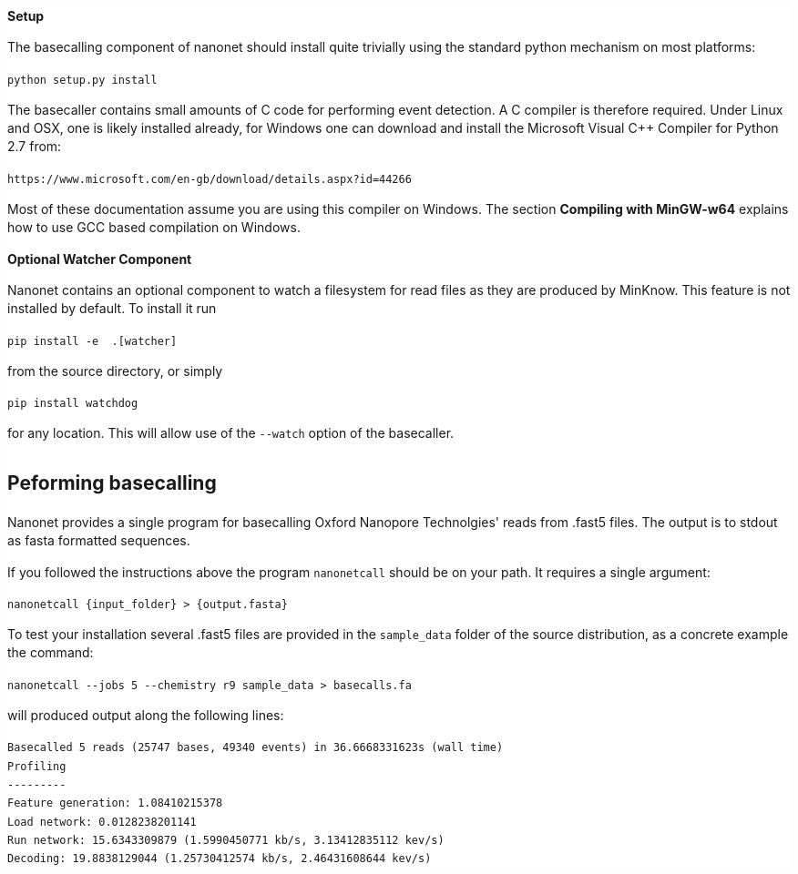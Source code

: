 **Setup**

The basecalling component of nanonet should install quite trivially using the
standard python mechanism on most platforms:

    python setup.py install

The basecaller contains small amounts of C code for performing event detection.
A C compiler is therefore required. Under Linux and OSX, one is likely
installed already, for Windows one can download and install the Microsoft Visual
C++ Compiler for Python 2.7 from:

    https://www.microsoft.com/en-gb/download/details.aspx?id=44266

Most of these documentation assume you are using this compiler on Windows. The
section **Compiling with MinGW-w64** explains how to use GCC based compilation
on Windows.

**Optional Watcher Component**

Nanonet contains an optional component to watch a filesystem for read files as
they are produced by MinKnow. This feature is not installed by default. To
install it run

    pip install -e  .[watcher]

from the source directory, or simply

    pip install watchdog

for any location. This will allow use of the `--watch` option of the basecaller.


Peforming basecalling
---------------------

Nanonet provides a single program for basecalling Oxford Nanopore Technolgies'
reads from .fast5 files. The output is to stdout as fasta formatted sequences.

If you followed the instructions above the program `nanonetcall` should be on
your path. It requires a single argument:

    nanonetcall {input_folder} > {output.fasta}

To test your installation several .fast5 files are provided in the
`sample_data` folder of the source distribution, as a concrete example the
command:

    nanonetcall --jobs 5 --chemistry r9 sample_data > basecalls.fa

will produced output along the following lines:

    Basecalled 5 reads (25747 bases, 49340 events) in 36.6668331623s (wall time)
    Profiling
    ---------
    Feature generation: 1.08410215378
    Load network: 0.0128238201141
    Run network: 15.6343309879 (1.5990450771 kb/s, 3.13412835112 kev/s)
    Decoding: 19.8838129044 (1.25730412574 kb/s, 2.46431608644 kev/s)
    